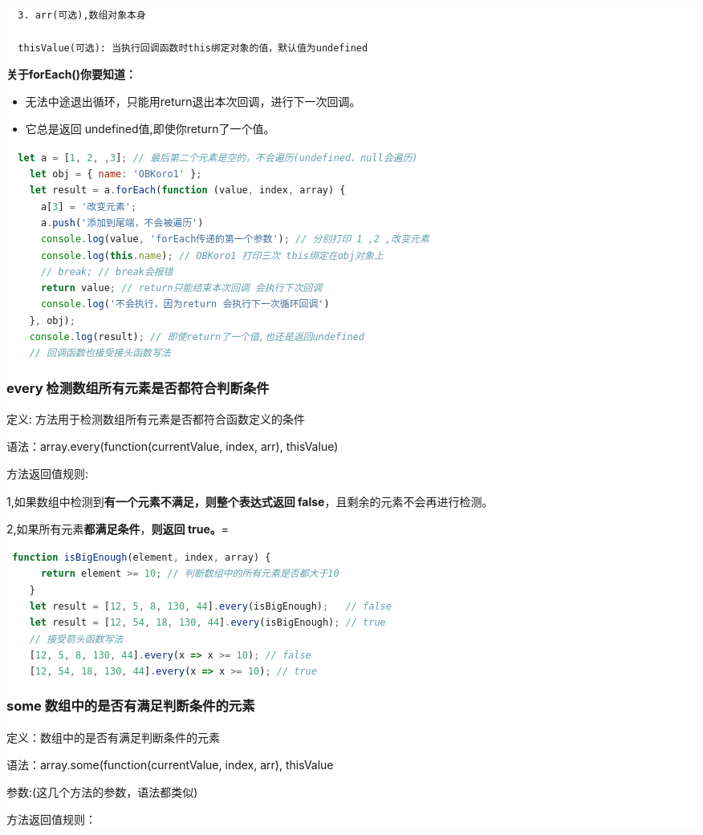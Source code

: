       3. arr(可选),数组对象本身
      
      thisValue(可选): 当执行回调函数时this绑定对象的值，默认值为undefined

**关于forEach()你要知道：**

* 无法中途退出循环，只能用return退出本次回调，进行下一次回调。

* 它总是返回 undefined值,即使你return了一个值。
```js
  let a = [1, 2, ,3]; // 最后第二个元素是空的，不会遍历(undefined、null会遍历)
    let obj = { name: 'OBKoro1' };
    let result = a.forEach(function (value, index, array) { 
      a[3] = '改变元素';
      a.push('添加到尾端，不会被遍历')
      console.log(value, 'forEach传递的第一个参数'); // 分别打印 1 ,2 ,改变元素
      console.log(this.name); // OBKoro1 打印三次 this绑定在obj对象上
      // break; // break会报错
      return value; // return只能结束本次回调 会执行下次回调
      console.log('不会执行，因为return 会执行下一次循环回调')
    }, obj);
    console.log(result); // 即使return了一个值,也还是返回undefined
    // 回调函数也接受接头函数写法

```
### every 检测数组所有元素是否都符合判断条件
定义: 方法用于检测数组所有元素是否都符合函数定义的条件

语法：array.every(function(currentValue, index, arr), thisValue)

方法返回值规则:

1,如果数组中检测到**有一个元素不满足，则整个表达式返回 false**，且剩余的元素不会再进行检测。

2,如果所有元素**都满足条件**，**则返回 true。**=

```js
 function isBigEnough(element, index, array) { 
      return element >= 10; // 判断数组中的所有元素是否都大于10
    }
    let result = [12, 5, 8, 130, 44].every(isBigEnough);   // false
    let result = [12, 54, 18, 130, 44].every(isBigEnough); // true
    // 接受箭头函数写法 
    [12, 5, 8, 130, 44].every(x => x >= 10); // false
    [12, 54, 18, 130, 44].every(x => x >= 10); // true

```
### some 数组中的是否有满足判断条件的元素
定义：数组中的是否有满足判断条件的元素

语法：array.some(function(currentValue, index, arr), thisValue

参数:(这几个方法的参数，语法都类似)

方法返回值规则：
